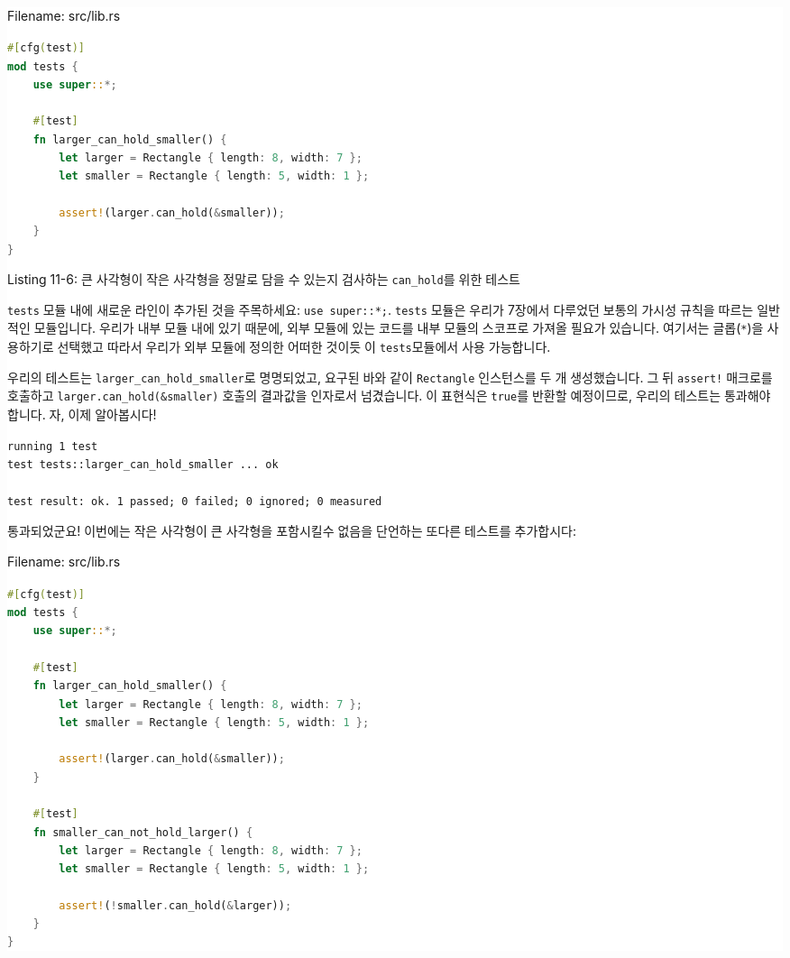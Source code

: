 <span class="filename">Filename: src/lib.rs</span>

```rust
#[cfg(test)]
mod tests {
    use super::*;

    #[test]
    fn larger_can_hold_smaller() {
        let larger = Rectangle { length: 8, width: 7 };
        let smaller = Rectangle { length: 5, width: 1 };

        assert!(larger.can_hold(&smaller));
    }
}
```

<span class="caption">Listing 11-6: 큰 사각형이 작은 사각형을 정말로 담을 수 있는지 검사하는
`can_hold`를 위한 테스트 </span>

`tests` 모듈 내에 새로운 라인이 추가된 것을 주목하세요: `use super::*;`. `tests` 모듈은
우리가 7장에서 다루었던 보통의 가시성 규칙을 따르는 일반적인 모듈입니다. 우리가 내부 모듈 내에 있기
때문에, 외부 모듈에 있는 코드를 내부 모듈의 스코프로 가져올 필요가 있습니다. 여기서는 글롭(`*`)을
사용하기로 선택했고 따라서 우리가 외부 모듈에 정의한 어떠한 것이듯 이 `tests`모듈에서 사용 가능합니다.

우리의 테스트는 `larger_can_hold_smaller`로 명명되었고, 요구된 바와 같이 `Rectangle`
인스턴스를 두 개 생성했습니다. 그 뒤 `assert!` 매크로를 호출하고 `larger.can_hold(&smaller)`
호출의 결과값을 인자로서 넘겼습니다. 이 표현식은 `true`를 반환할 예정이므로, 우리의 테스트는
통과해야 합니다. 자, 이제 알아봅시다!

```text
running 1 test
test tests::larger_can_hold_smaller ... ok

test result: ok. 1 passed; 0 failed; 0 ignored; 0 measured
```

통과되었군요! 이번에는 작은 사각형이 큰 사각형을 포함시킬수 없음을 단언하는 또다른 테스트를
추가합시다:

<span class="filename">Filename: src/lib.rs</span>

```rust
#[cfg(test)]
mod tests {
    use super::*;

    #[test]
    fn larger_can_hold_smaller() {
        let larger = Rectangle { length: 8, width: 7 };
        let smaller = Rectangle { length: 5, width: 1 };

        assert!(larger.can_hold(&smaller));
    }

    #[test]
    fn smaller_can_not_hold_larger() {
        let larger = Rectangle { length: 8, width: 7 };
        let smaller = Rectangle { length: 5, width: 1 };

        assert!(!smaller.can_hold(&larger));
    }
}
```

